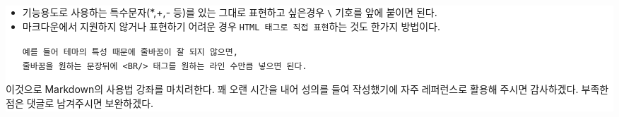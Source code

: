 * 기능용도로 사용하는 특수문자(\*,\+,\- 등)를 있는 그대로 표현하고 싶은경우 `\` 기호를 앞에 붙이면 된다.
* 마크다운에서 지원하지 않거나 표현하기 어려운 경우 `HTML 태그로 직접 표현`하는 것도 한가지 방법이다. 
  ```
  예를 들어 테마의 특성 때문에 줄바꿈이 잘 되지 않으면,
  줄바꿈을 원하는 문장뒤에 <BR/> 태그를 원하는 라인 수만큼 넣으면 된다. 
  ```


이것으로 Markdown의 사용법 강좌를 마치려한다. 꽤 오랜 시간을 내어 성의를 들여 작성했기에 자주 레퍼런스로 활용해 주시면 감사하겠다. 부족한 점은 댓글로 남겨주시면 보완하겠다.  

